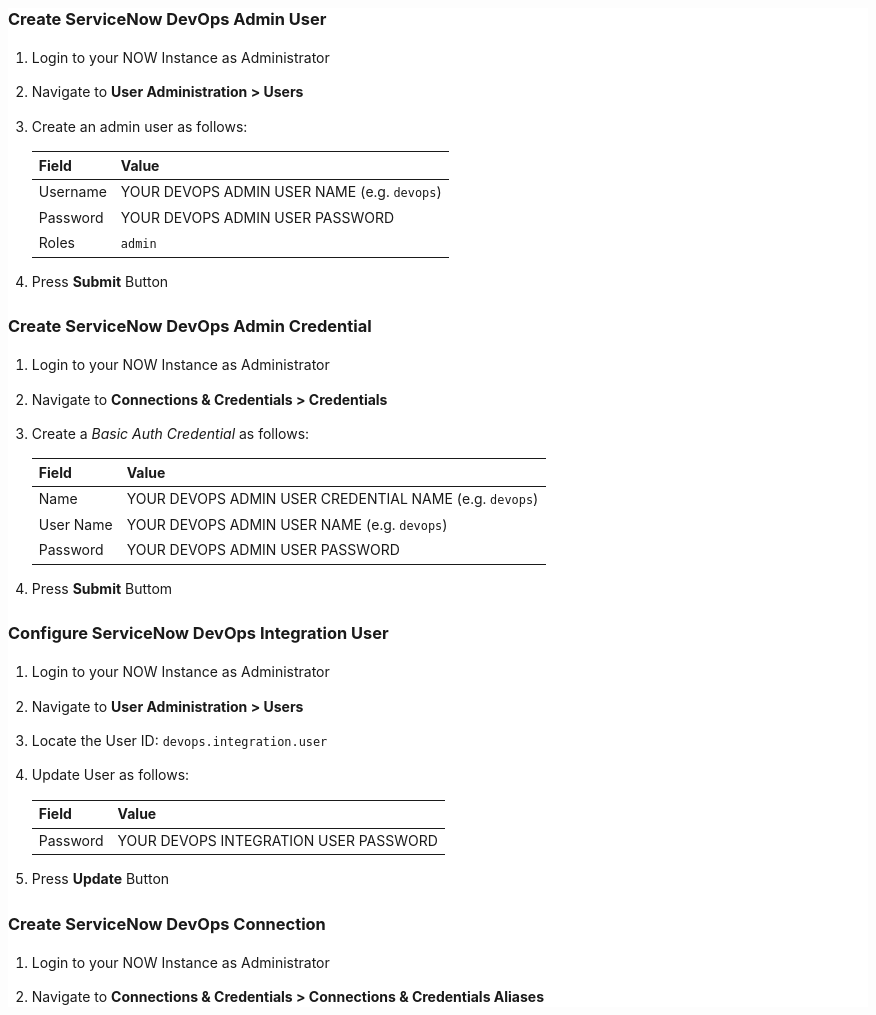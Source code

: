 ### Create ServiceNow DevOps Admin User

1. Login to your NOW Instance as Administrator

1. Navigate to **User Administration > Users**

1. Create an admin user as follows:

    | Field | Value |
    |-------|-------|
    | Username | YOUR DEVOPS ADMIN USER NAME (e.g. `devops`) |
    | Password | YOUR DEVOPS ADMIN USER PASSWORD |
    | Roles | `admin` |

1. Press **Submit** Button

### Create ServiceNow DevOps Admin Credential

1. Login to your NOW Instance as Administrator

1. Navigate to **Connections & Credentials > Credentials**

1. Create a _Basic Auth Credential_ as follows:

    | Field | Value |
    |-------|-------|
    | Name | YOUR DEVOPS ADMIN USER CREDENTIAL NAME (e.g. `devops`) |
    | User Name | YOUR DEVOPS ADMIN USER NAME (e.g. `devops`) |
    | Password | YOUR DEVOPS ADMIN USER PASSWORD |

1. Press **Submit** Buttom

### Configure ServiceNow DevOps Integration User

1. Login to your NOW Instance as Administrator

1. Navigate to **User Administration > Users**

1. Locate the User ID: `devops.integration.user`

1. Update User as follows:

    | Field | Value |
    |-------|-------|
    | Password | YOUR DEVOPS INTEGRATION USER PASSWORD |

1. Press **Update** Button

### Create ServiceNow DevOps Connection

1. Login to your NOW Instance as Administrator

1. Navigate to **Connections & Credentials > Connections & Credentials Aliases**
